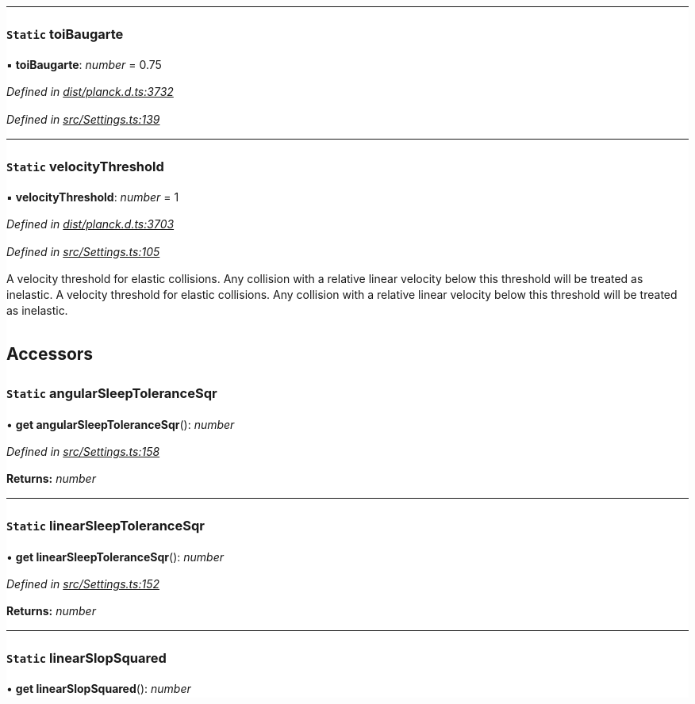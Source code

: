 ___

### `Static` toiBaugarte

▪ **toiBaugarte**: *number* = 0.75

*Defined in [dist/planck.d.ts:3732](https://github.com/shakiba/planck.js/blob/6a5d3be/dist/planck.d.ts#L3732)*

*Defined in [src/Settings.ts:139](https://github.com/shakiba/planck.js/blob/6a5d3be/src/Settings.ts#L139)*

___

### `Static` velocityThreshold

▪ **velocityThreshold**: *number* = 1

*Defined in [dist/planck.d.ts:3703](https://github.com/shakiba/planck.js/blob/6a5d3be/dist/planck.d.ts#L3703)*

*Defined in [src/Settings.ts:105](https://github.com/shakiba/planck.js/blob/6a5d3be/src/Settings.ts#L105)*

A velocity threshold for elastic collisions. Any collision with a relative
linear velocity below this threshold will be treated as inelastic.
A velocity threshold for elastic collisions. Any collision with a relative
linear velocity below this threshold will be treated as inelastic.

## Accessors

### `Static` angularSleepToleranceSqr

• **get angularSleepToleranceSqr**(): *number*

*Defined in [src/Settings.ts:158](https://github.com/shakiba/planck.js/blob/6a5d3be/src/Settings.ts#L158)*

**Returns:** *number*

___

### `Static` linearSleepToleranceSqr

• **get linearSleepToleranceSqr**(): *number*

*Defined in [src/Settings.ts:152](https://github.com/shakiba/planck.js/blob/6a5d3be/src/Settings.ts#L152)*

**Returns:** *number*

___

### `Static` linearSlopSquared

• **get linearSlopSquared**(): *number*
